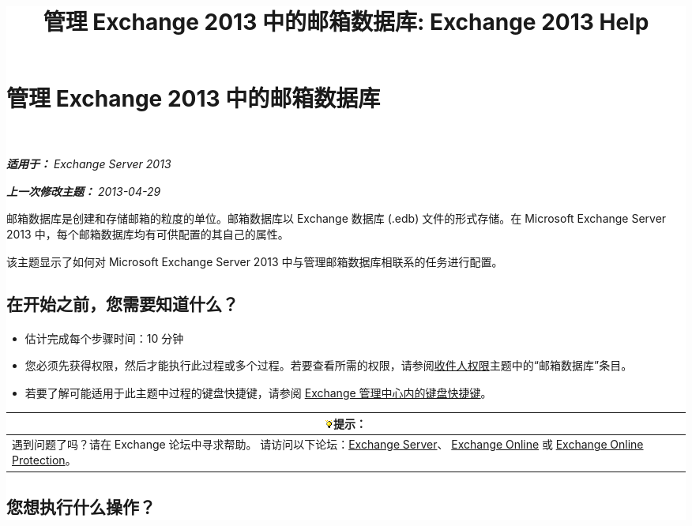 ﻿---
title: '管理 Exchange 2013 中的邮箱数据库: Exchange 2013 Help'
TOCTitle: 管理 Exchange 2013 中的邮箱数据库
ms:assetid: ead4a96b-1717-435b-bcfc-9901ac4e3b58
ms:mtpsurl: https://technet.microsoft.com/zh-cn/library/JJ150580(v=EXCHG.150)
ms:contentKeyID: 50491902
ms.date: 01/11/2018
mtps_version: v=EXCHG.150
ms.translationtype: HT
---

# 管理 Exchange 2013 中的邮箱数据库

 

_**适用于：** Exchange Server 2013_

_**上一次修改主题：** 2013-04-29_

邮箱数据库是创建和存储邮箱的粒度的单位。邮箱数据库以 Exchange 数据库 (.edb) 文件的形式存储。在 Microsoft Exchange Server 2013 中，每个邮箱数据库均有可供配置的其自己的属性。

该主题显示了如何对 Microsoft Exchange Server 2013 中与管理邮箱数据库相联系的任务进行配置。

## 在开始之前，您需要知道什么？

  - 估计完成每个步骤时间：10 分钟

  - 您必须先获得权限，然后才能执行此过程或多个过程。若要查看所需的权限，请参阅[收件人权限](recipients-permissions-exchange-2013-help.md)主题中的“邮箱数据库”条目。

  - 若要了解可能适用于此主题中过程的键盘快捷键，请参阅 [Exchange 管理中心内的键盘快捷键](keyboard-shortcuts-in-the-exchange-admin-center-exchange-online-protection-help.md)。

<table>
<thead>
<tr class="header">
<th><img src="images/Bb124558.tip(EXCHG.150).gif" title="提示" alt="提示" />提示：</th>
</tr>
</thead>
<tbody>
<tr class="odd">
<td>遇到问题了吗？请在 Exchange 论坛中寻求帮助。 请访问以下论坛：<a href="https://go.microsoft.com/fwlink/p/?linkid=60612">Exchange Server</a>、 <a href="https://go.microsoft.com/fwlink/p/?linkid=267542">Exchange Online</a> 或 <a href="https://go.microsoft.com/fwlink/p/?linkid=285351">Exchange Online Protection</a>。</td>
</tr>
</tbody>
</table>


## 您想执行什么操作？
